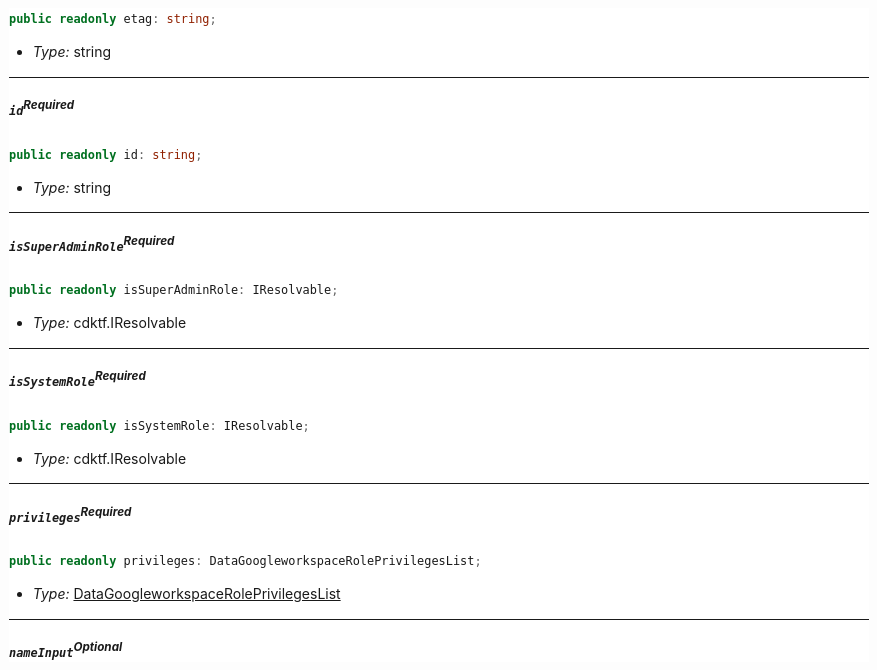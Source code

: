 ```typescript
public readonly etag: string;
```

- *Type:* string

---

##### `id`<sup>Required</sup> <a name="id" id="@cdktf/provider-googleworkspace.dataGoogleworkspaceRole.DataGoogleworkspaceRole.property.id"></a>

```typescript
public readonly id: string;
```

- *Type:* string

---

##### `isSuperAdminRole`<sup>Required</sup> <a name="isSuperAdminRole" id="@cdktf/provider-googleworkspace.dataGoogleworkspaceRole.DataGoogleworkspaceRole.property.isSuperAdminRole"></a>

```typescript
public readonly isSuperAdminRole: IResolvable;
```

- *Type:* cdktf.IResolvable

---

##### `isSystemRole`<sup>Required</sup> <a name="isSystemRole" id="@cdktf/provider-googleworkspace.dataGoogleworkspaceRole.DataGoogleworkspaceRole.property.isSystemRole"></a>

```typescript
public readonly isSystemRole: IResolvable;
```

- *Type:* cdktf.IResolvable

---

##### `privileges`<sup>Required</sup> <a name="privileges" id="@cdktf/provider-googleworkspace.dataGoogleworkspaceRole.DataGoogleworkspaceRole.property.privileges"></a>

```typescript
public readonly privileges: DataGoogleworkspaceRolePrivilegesList;
```

- *Type:* <a href="#@cdktf/provider-googleworkspace.dataGoogleworkspaceRole.DataGoogleworkspaceRolePrivilegesList">DataGoogleworkspaceRolePrivilegesList</a>

---

##### `nameInput`<sup>Optional</sup> <a name="nameInput" id="@cdktf/provider-googleworkspace.dataGoogleworkspaceRole.DataGoogleworkspaceRole.property.nameInput"></a>
